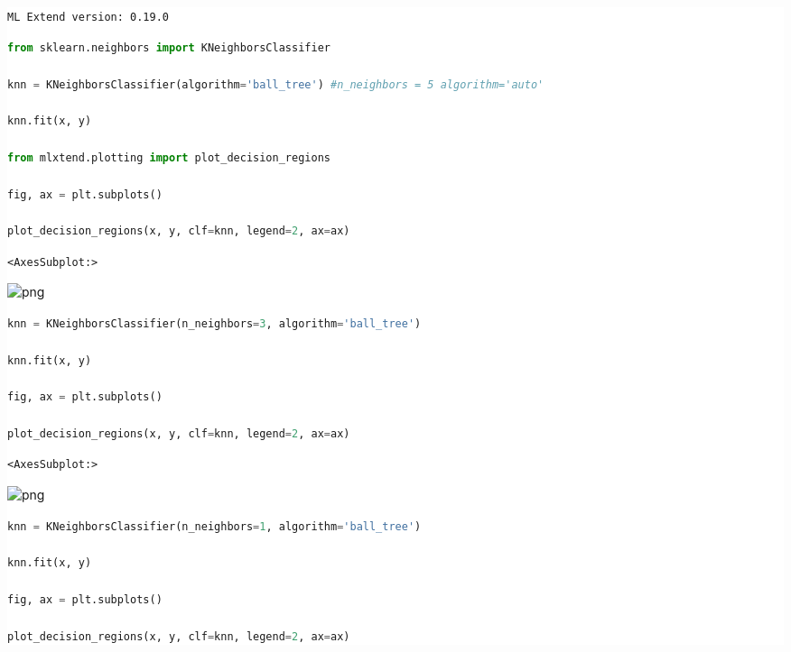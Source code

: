     ML Extend version: 0.19.0



```python
from sklearn.neighbors import KNeighborsClassifier

knn = KNeighborsClassifier(algorithm='ball_tree') #n_neighbors = 5 algorithm='auto'

knn.fit(x, y)

from mlxtend.plotting import plot_decision_regions

fig, ax = plt.subplots()

plot_decision_regions(x, y, clf=knn, legend=2, ax=ax)
```




    <AxesSubplot:>




    
![png](output_7_1.png)
    



```python
knn = KNeighborsClassifier(n_neighbors=3, algorithm='ball_tree')

knn.fit(x, y)

fig, ax = plt.subplots()

plot_decision_regions(x, y, clf=knn, legend=2, ax=ax)
```




    <AxesSubplot:>




    
![png](output_8_1.png)
    



```python
knn = KNeighborsClassifier(n_neighbors=1, algorithm='ball_tree')

knn.fit(x, y)

fig, ax = plt.subplots()

plot_decision_regions(x, y, clf=knn, legend=2, ax=ax)
```
